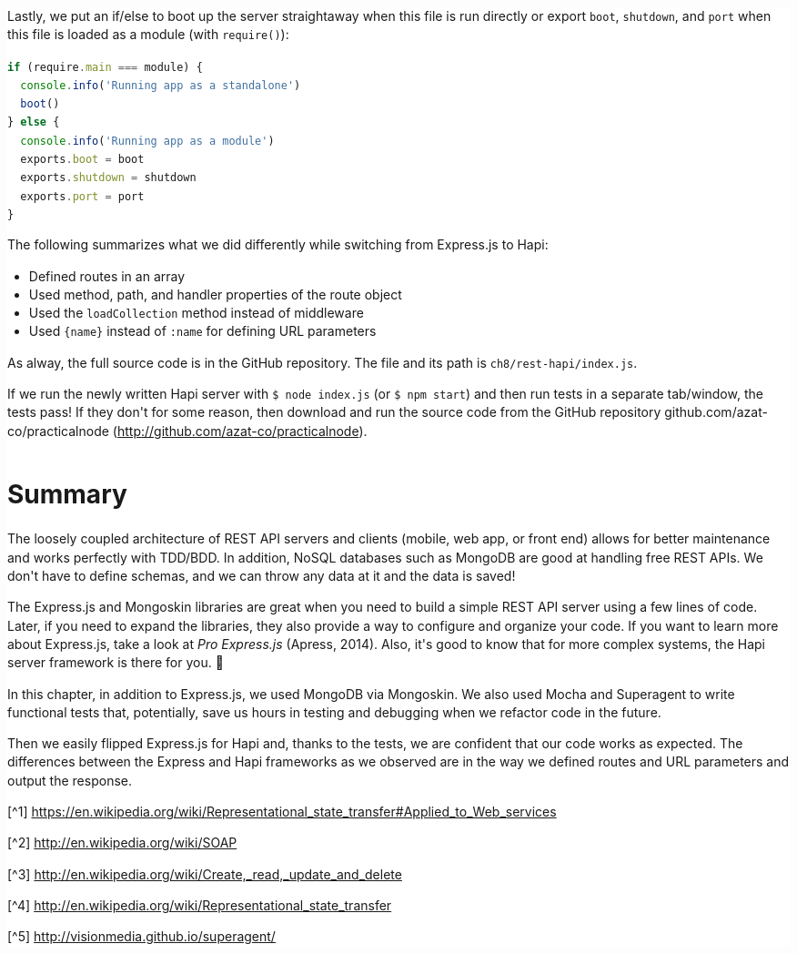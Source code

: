 Lastly, we put an if/else to boot up the server straightaway when this file is run directly or export `boot`, `shutdown`, and `port` when this file is loaded as a module (with `require()`):

```js
if (require.main === module) {
  console.info('Running app as a standalone')
  boot()
} else {
  console.info('Running app as a module')
  exports.boot = boot
  exports.shutdown = shutdown
  exports.port = port
}
```

The following summarizes what we did differently while switching from Express.js to Hapi:

* Defined routes in an array
* Used method, path, and handler properties of the route object
* Used the `loadCollection` method instead of middleware
* Used `{name}` instead of `:name` for defining URL parameters

As alway, the full source code is in the GitHub repository. The file and its path is `ch8/rest-hapi/index.js`.

If we run the newly written Hapi server with `$ node index.js` (or `$ npm start`) and then run tests in a separate tab/window, the tests pass! If they don't for some reason, then download and run the source code from the GitHub repository github.com/azat-co/practicalnode (<http://github.com/azat-co/practicalnode>).

# Summary

The loosely coupled architecture of REST API servers and clients (mobile, web app, or front end) allows for better maintenance and works perfectly with TDD/BDD. In addition, NoSQL databases such as MongoDB are good at handling free REST APIs. We don&#39;t have to define schemas, and we can throw any data at it and the data is saved!

The Express.js and Mongoskin libraries are great when you need to build a simple REST API server using a few lines of code. Later, if you need to expand the libraries, they also provide a way to configure and organize your code. If you want to learn more about Express.js, take a look at *Pro Express.js* (Apress, 2014). Also, it&#39;s good to know that for more complex systems, the Hapi server framework is there for you. 🤗

In this chapter, in addition to Express.js, we used MongoDB via Mongoskin. We also used Mocha and Superagent to write functional tests that, potentially, save us hours in testing and debugging when we refactor code in the future. 

Then we easily flipped Express.js for Hapi and, thanks to the tests, we are confident that our code works as expected. The differences between the Express and Hapi frameworks as we observed are in the way we defined routes and URL parameters and output the response.

[^1] <https://en.wikipedia.org/wiki/Representational_state_transfer#Applied_to_Web_services>

[^2] <http://en.wikipedia.org/wiki/SOAP>

[^3] <http://en.wikipedia.org/wiki/Create,_read,_update_and_delete>

[^4] <http://en.wikipedia.org/wiki/Representational_state_transfer>

[^5] <http://visionmedia.github.io/superagent/>
